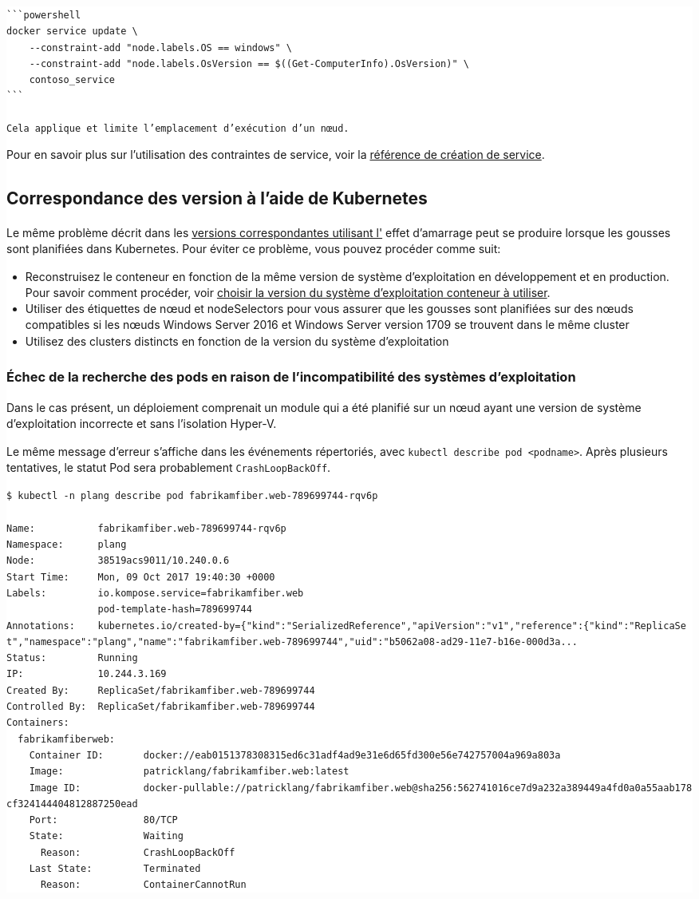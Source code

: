     ```powershell
    docker service update \
        --constraint-add "node.labels.OS == windows" \
        --constraint-add "node.labels.OsVersion == $((Get-ComputerInfo).OsVersion)" \
        contoso_service
    ```

    Cela applique et limite l’emplacement d’exécution d’un nœud.

Pour en savoir plus sur l’utilisation des contraintes de service, voir la [référence de création de service](https://docs.docker.com/engine/reference/commandline/service_create/#specify-service-constraints-constraint).

## <a name="matching-versions-using-kubernetes"></a>Correspondance des version à l’aide de Kubernetes

Le même problème décrit dans les [versions correspondantes utilisant l'](#matching-versions-using-docker-swarm) effet d’amarrage peut se produire lorsque les gousses sont planifiées dans Kubernetes. Pour éviter ce problème, vous pouvez procéder comme suit:

- Reconstruisez le conteneur en fonction de la même version de système d’exploitation en développement et en production. Pour savoir comment procéder, voir [choisir la version du système d’exploitation conteneur à utiliser](#choose-which-container-os-version-to-use).
- Utiliser des étiquettes de nœud et nodeSelectors pour vous assurer que les gousses sont planifiées sur des nœuds compatibles si les nœuds Windows Server 2016 et Windows Server version 1709 se trouvent dans le même cluster
- Utilisez des clusters distincts en fonction de la version du système d’exploitation

### <a name="finding-pods-failed-on-os-mismatch"></a>Échec de la recherche des pods en raison de l’incompatibilité des systèmes d’exploitation

Dans le cas présent, un déploiement comprenait un module qui a été planifié sur un nœud ayant une version de système d’exploitation incorrecte et sans l’isolation Hyper-V.

Le même message d’erreur s’affiche dans les événements répertoriés, avec `kubectl describe pod <podname>`. Après plusieurs tentatives, le statut Pod sera probablement `CrashLoopBackOff`.

```
$ kubectl -n plang describe pod fabrikamfiber.web-789699744-rqv6p

Name:           fabrikamfiber.web-789699744-rqv6p
Namespace:      plang
Node:           38519acs9011/10.240.0.6
Start Time:     Mon, 09 Oct 2017 19:40:30 +0000
Labels:         io.kompose.service=fabrikamfiber.web
                pod-template-hash=789699744
Annotations:    kubernetes.io/created-by={"kind":"SerializedReference","apiVersion":"v1","reference":{"kind":"ReplicaSet","namespace":"plang","name":"fabrikamfiber.web-789699744","uid":"b5062a08-ad29-11e7-b16e-000d3a...
Status:         Running
IP:             10.244.3.169
Created By:     ReplicaSet/fabrikamfiber.web-789699744
Controlled By:  ReplicaSet/fabrikamfiber.web-789699744
Containers:
  fabrikamfiberweb:
    Container ID:       docker://eab0151378308315ed6c31adf4ad9e31e6d65fd300e56e742757004a969a803a
    Image:              patricklang/fabrikamfiber.web:latest
    Image ID:           docker-pullable://patricklang/fabrikamfiber.web@sha256:562741016ce7d9a232a389449a4fd0a0a55aab178cf324144404812887250ead
    Port:               80/TCP
    State:              Waiting
      Reason:           CrashLoopBackOff
    Last State:         Terminated
      Reason:           ContainerCannotRun
```